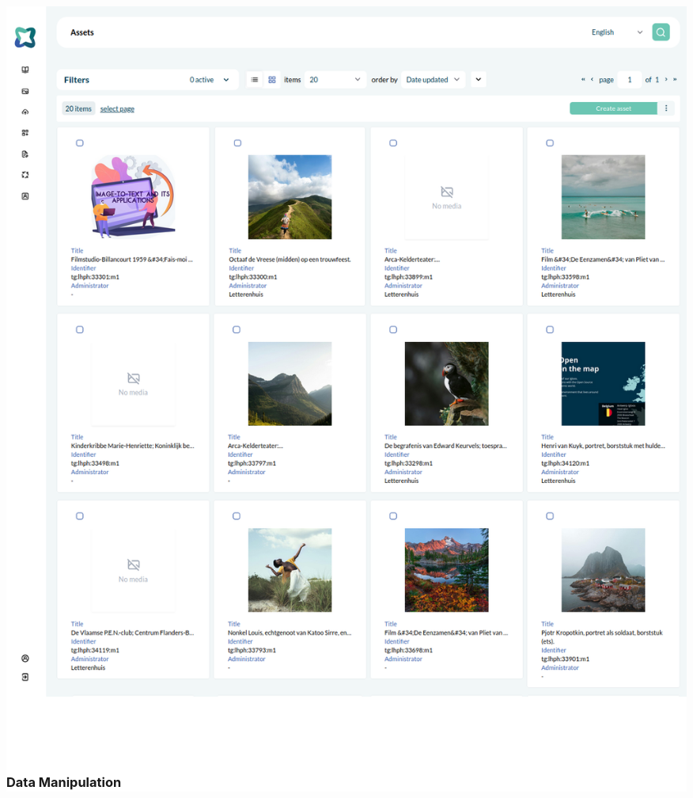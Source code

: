 ![overviewpage_gridview.png](../images/elody-functional-documentation/overviewpage_gridview.png)

&nbsp;

&nbsp;

### Data Manipulation

